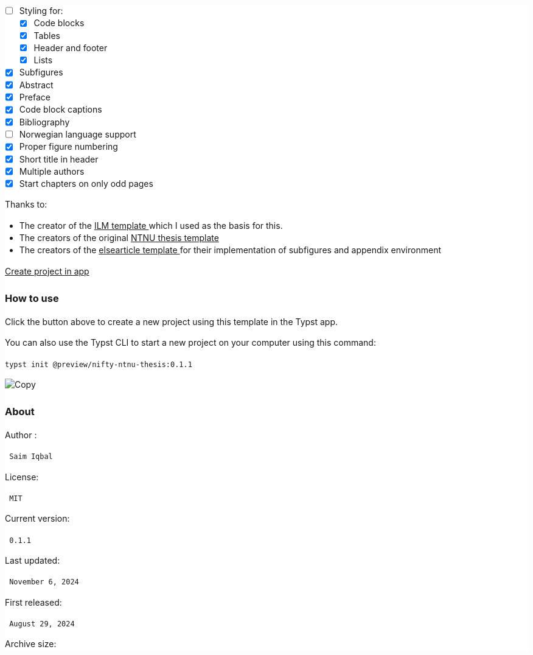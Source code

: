   * [ ] Styling for: 
    * [x] Code blocks 
    * [x] Tables 
    * [x] Header and footer 
    * [x] Lists 
  * [x] Subfigures 
  * [x] Abstract 
  * [x] Preface 
  * [x] Code block captions 
  * [x] Bibliography 
  * [ ] Norwegian language support 
  * [x] Proper figure numbering 
  * [x] Short title in header 
  * [x] Multiple authors 
  * [x] Start chapters on only odd pages 

Thanks to:

  * The creator of the [ ILM template ](https://github.com/talal/ilm/blob/main/lib.typ) which I used as the basis for this. 
  * The creators of the original [ NTNU thesis template ](https://github.com/COPCSE-NTNU/thesis-NTNU)
  * The creators of the [ elsearticle template ](https://github.com/maucejo/elsearticle) for their implementation of subfigures and appendix environment 

[ Create project in app ](/app?template=nifty-ntnu-thesis&version=0.1.1)

###  How to use

Click the button above to create a new project using this template in the
Typst app.

You can also use the Typst CLI to start a new project on your computer using
this command:

    
    
    typst init @preview/nifty-ntnu-thesis:0.1.1

![Copy](/assets/icons/16-copy.svg)

###  About

Author  :

     Saim Iqbal 
License:

     MIT 
Current version:

     0.1.1 
Last updated:

     November 6, 2024 
First released:

     August 29, 2024 
Archive size:

